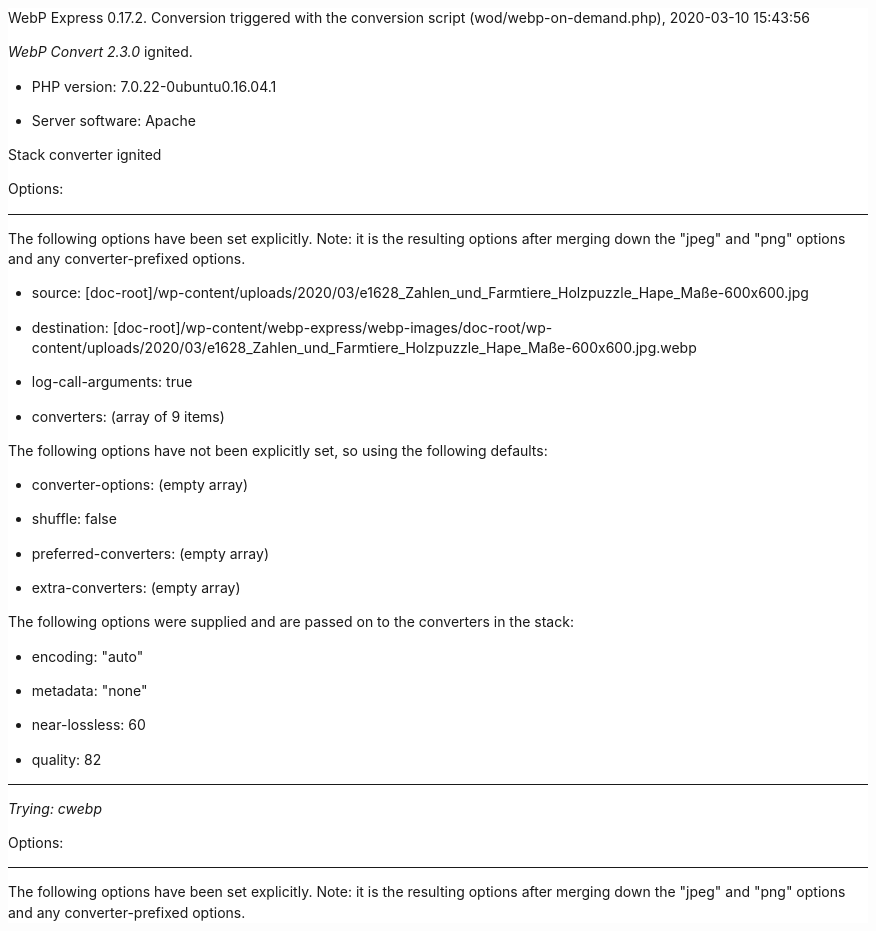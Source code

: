 WebP Express 0.17.2. Conversion triggered with the conversion script (wod/webp-on-demand.php), 2020-03-10 15:43:56


*WebP Convert 2.3.0*  ignited.

- PHP version: 7.0.22-0ubuntu0.16.04.1

- Server software: Apache


Stack converter ignited


Options:

------------

The following options have been set explicitly. Note: it is the resulting options after merging down the "jpeg" and "png" options and any converter-prefixed options.

- source: [doc-root]/wp-content/uploads/2020/03/e1628_Zahlen_und_Farmtiere_Holzpuzzle_Hape_Maße-600x600.jpg

- destination: [doc-root]/wp-content/webp-express/webp-images/doc-root/wp-content/uploads/2020/03/e1628_Zahlen_und_Farmtiere_Holzpuzzle_Hape_Maße-600x600.jpg.webp

- log-call-arguments: true

- converters: (array of 9 items)


The following options have not been explicitly set, so using the following defaults:

- converter-options: (empty array)

- shuffle: false

- preferred-converters: (empty array)

- extra-converters: (empty array)


The following options were supplied and are passed on to the converters in the stack:

- encoding: "auto"

- metadata: "none"

- near-lossless: 60

- quality: 82

------------



*Trying: cwebp* 


Options:

------------

The following options have been set explicitly. Note: it is the resulting options after merging down the "jpeg" and "png" options and any converter-prefixed options.
